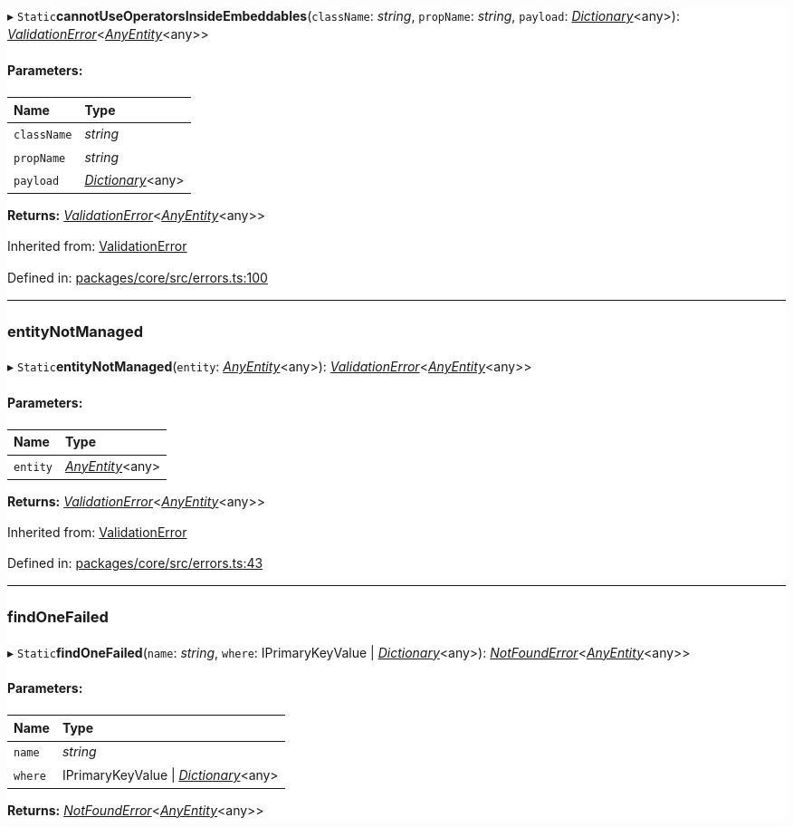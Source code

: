 ▸ `Static`**cannotUseOperatorsInsideEmbeddables**(`className`: *string*, `propName`: *string*, `payload`: [*Dictionary*](../modules/core.md#dictionary)<any\>): [*ValidationError*](core.validationerror.md)<[*AnyEntity*](../modules/core.md#anyentity)<any\>\>

#### Parameters:

Name | Type |
:------ | :------ |
`className` | *string* |
`propName` | *string* |
`payload` | [*Dictionary*](../modules/core.md#dictionary)<any\> |

**Returns:** [*ValidationError*](core.validationerror.md)<[*AnyEntity*](../modules/core.md#anyentity)<any\>\>

Inherited from: [ValidationError](core.validationerror.md)

Defined in: [packages/core/src/errors.ts:100](https://github.com/mikro-orm/mikro-orm/blob/bcf1a0899b/packages/core/src/errors.ts#L100)

___

### entityNotManaged

▸ `Static`**entityNotManaged**(`entity`: [*AnyEntity*](../modules/core.md#anyentity)<any\>): [*ValidationError*](core.validationerror.md)<[*AnyEntity*](../modules/core.md#anyentity)<any\>\>

#### Parameters:

Name | Type |
:------ | :------ |
`entity` | [*AnyEntity*](../modules/core.md#anyentity)<any\> |

**Returns:** [*ValidationError*](core.validationerror.md)<[*AnyEntity*](../modules/core.md#anyentity)<any\>\>

Inherited from: [ValidationError](core.validationerror.md)

Defined in: [packages/core/src/errors.ts:43](https://github.com/mikro-orm/mikro-orm/blob/bcf1a0899b/packages/core/src/errors.ts#L43)

___

### findOneFailed

▸ `Static`**findOneFailed**(`name`: *string*, `where`: IPrimaryKeyValue \| [*Dictionary*](../modules/core.md#dictionary)<any\>): [*NotFoundError*](core.notfounderror.md)<[*AnyEntity*](../modules/core.md#anyentity)<any\>\>

#### Parameters:

Name | Type |
:------ | :------ |
`name` | *string* |
`where` | IPrimaryKeyValue \| [*Dictionary*](../modules/core.md#dictionary)<any\> |

**Returns:** [*NotFoundError*](core.notfounderror.md)<[*AnyEntity*](../modules/core.md#anyentity)<any\>\>
